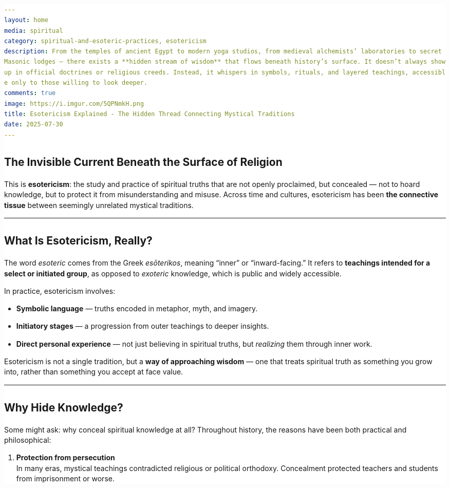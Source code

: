 ```yaml
---
layout: home
media: spiritual
category: spiritual-and-esoteric-practices, esotericism
description: From the temples of ancient Egypt to modern yoga studios, from medieval alchemists’ laboratories to secret Masonic lodges — there exists a **hidden stream of wisdom** that flows beneath history’s surface. It doesn’t always show up in official doctrines or religious creeds. Instead, it whispers in symbols, rituals, and layered teachings, accessible only to those willing to look deeper.
comments: true
image: https://i.imgur.com/5QPNmkH.png
title: Esotericism Explained - The Hidden Thread Connecting Mystical Traditions
date: 2025-07-30
---
```


## **The Invisible Current Beneath the Surface of Religion**

This is **esotericism**: the study and practice of spiritual truths that are not openly proclaimed, but concealed — not to hoard knowledge, but to protect it from misunderstanding and misuse. Across time and cultures, esotericism has been **the connective tissue** between seemingly unrelated mystical traditions.

---

## **What Is Esotericism, Really?**

The word _esoteric_ comes from the Greek _esōterikos_, meaning “inner” or “inward-facing.” It refers to **teachings intended for a select or initiated group**, as opposed to _exoteric_ knowledge, which is public and widely accessible.

In practice, esotericism involves:

- **Symbolic language** — truths encoded in metaphor, myth, and imagery.
    
- **Initiatory stages** — a progression from outer teachings to deeper insights.
    
- **Direct personal experience** — not just believing in spiritual truths, but _realizing_ them through inner work.
    

Esotericism is not a single tradition, but a **way of approaching wisdom** — one that treats spiritual truth as something you grow into, rather than something you accept at face value.

---

## **Why Hide Knowledge?**

Some might ask: why conceal spiritual knowledge at all? Throughout history, the reasons have been both practical and philosophical:

1. **Protection from persecution**  
    In many eras, mystical teachings contradicted religious or political orthodoxy. Concealment protected teachers and students from imprisonment or worse.
    